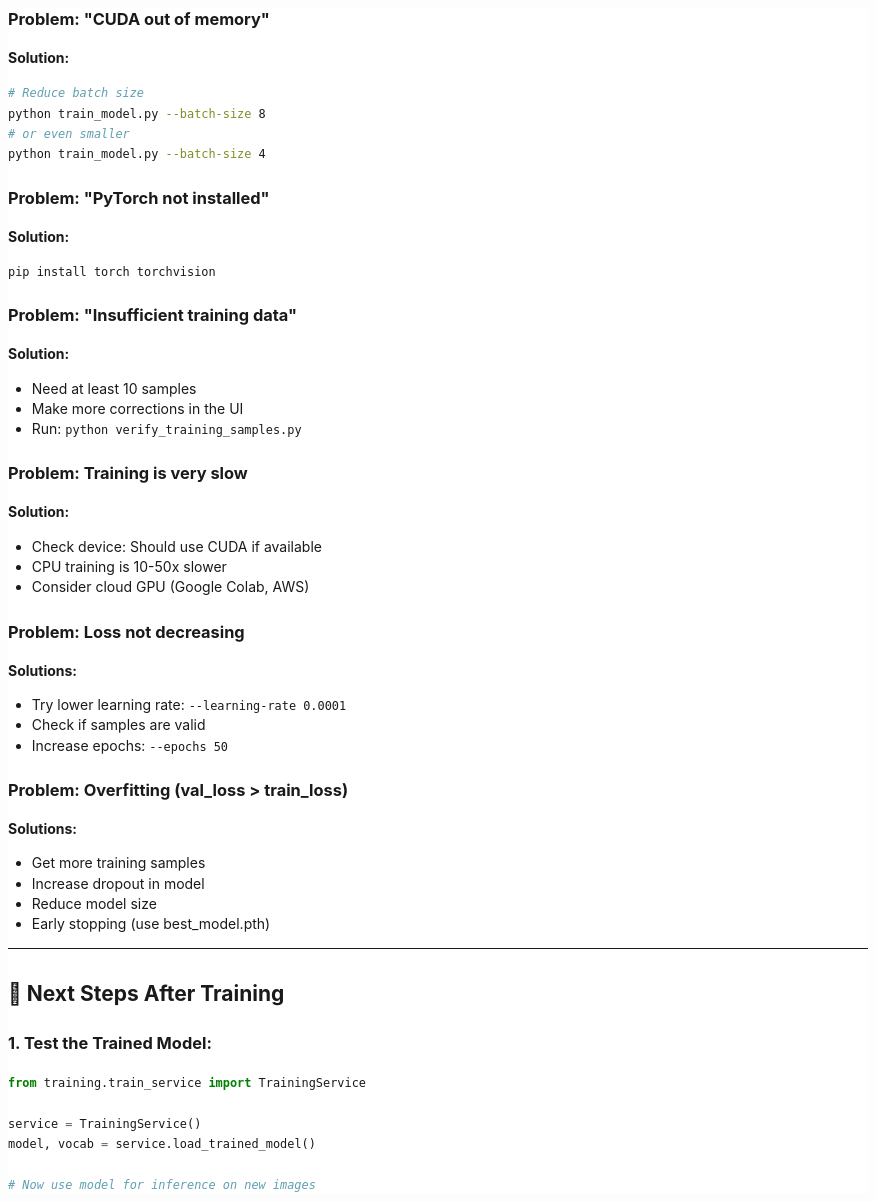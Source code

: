 ### **Problem: "CUDA out of memory"**
**Solution:**
```bash
# Reduce batch size
python train_model.py --batch-size 8
# or even smaller
python train_model.py --batch-size 4
```

### **Problem: "PyTorch not installed"**
**Solution:**
```bash
pip install torch torchvision
```

### **Problem: "Insufficient training data"**
**Solution:**
- Need at least 10 samples
- Make more corrections in the UI
- Run: `python verify_training_samples.py`

### **Problem: Training is very slow**
**Solution:**
- Check device: Should use CUDA if available
- CPU training is 10-50x slower
- Consider cloud GPU (Google Colab, AWS)

### **Problem: Loss not decreasing**
**Solutions:**
- Try lower learning rate: `--learning-rate 0.0001`
- Check if samples are valid
- Increase epochs: `--epochs 50`

### **Problem: Overfitting (val_loss > train_loss)**
**Solutions:**
- Get more training samples
- Increase dropout in model
- Reduce model size
- Early stopping (use best_model.pth)

---

## 🔮 Next Steps After Training

### **1. Test the Trained Model:**

```python
from training.train_service import TrainingService

service = TrainingService()
model, vocab = service.load_trained_model()

# Now use model for inference on new images
```
